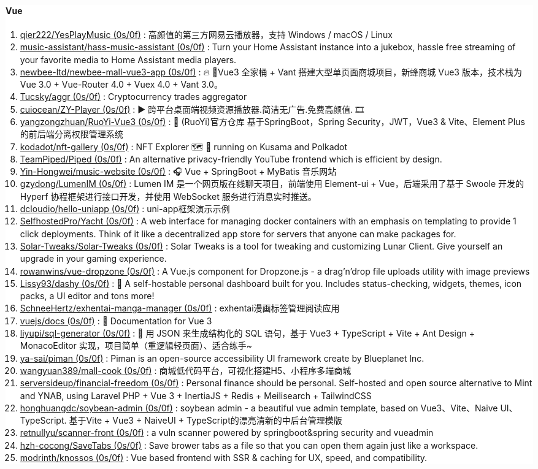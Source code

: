 #### Vue
1. [qier222/YesPlayMusic (0s/0f)](https://github.com/qier222/YesPlayMusic) : 高颜值的第三方网易云播放器，支持 Windows / macOS / Linux
2. [music-assistant/hass-music-assistant (0s/0f)](https://github.com/music-assistant/hass-music-assistant) : Turn your Home Assistant instance into a jukebox, hassle free streaming of your favorite media to Home Assistant media players.
3. [newbee-ltd/newbee-mall-vue3-app (0s/0f)](https://github.com/newbee-ltd/newbee-mall-vue3-app) : 🔥 🎉Vue3 全家桶 + Vant 搭建大型单页面商城项目，新蜂商城 Vue3 版本，技术栈为 Vue 3.0 + Vue-Router 4.0 + Vuex 4.0 + Vant 3.0。
4. [Tucsky/aggr (0s/0f)](https://github.com/Tucsky/aggr) : Cryptocurrency trades aggregator
5. [cuiocean/ZY-Player (0s/0f)](https://github.com/cuiocean/ZY-Player) : ▶️ 跨平台桌面端视频资源播放器.简洁无广告.免费高颜值. 🎞
6. [yangzongzhuan/RuoYi-Vue3 (0s/0f)](https://github.com/yangzongzhuan/RuoYi-Vue3) : 🎉 (RuoYi)官方仓库 基于SpringBoot，Spring Security，JWT，Vue3 & Vite、Element Plus 的前后端分离权限管理系统
7. [kodadot/nft-gallery (0s/0f)](https://github.com/kodadot/nft-gallery) : NFT Explorer 🗺 🧭 running on Kusama and Polkadot
8. [TeamPiped/Piped (0s/0f)](https://github.com/TeamPiped/Piped) : An alternative privacy-friendly YouTube frontend which is efficient by design.
9. [Yin-Hongwei/music-website (0s/0f)](https://github.com/Yin-Hongwei/music-website) : 🎧 Vue + SpringBoot + MyBatis 音乐网站
10. [gzydong/LumenIM (0s/0f)](https://github.com/gzydong/LumenIM) : Lumen IM 是一个网页版在线聊天项目，前端使用 Element-ui + Vue，后端采用了基于 Swoole 开发的 Hyperf 协程框架进行接口开发，并使用 WebSocket 服务进行消息实时推送。
11. [dcloudio/hello-uniapp (0s/0f)](https://github.com/dcloudio/hello-uniapp) : uni-app框架演示示例
12. [SelfhostedPro/Yacht (0s/0f)](https://github.com/SelfhostedPro/Yacht) : A web interface for managing docker containers with an emphasis on templating to provide 1 click deployments. Think of it like a decentralized app store for servers that anyone can make packages for.
13. [Solar-Tweaks/Solar-Tweaks (0s/0f)](https://github.com/Solar-Tweaks/Solar-Tweaks) : Solar Tweaks is a tool for tweaking and customizing Lunar Client. Give yourself an upgrade in your gaming experience.
14. [rowanwins/vue-dropzone (0s/0f)](https://github.com/rowanwins/vue-dropzone) : A Vue.js component for Dropzone.js - a drag’n’drop file uploads utility with image previews
15. [Lissy93/dashy (0s/0f)](https://github.com/Lissy93/dashy) : 🚀 A self-hostable personal dashboard built for you. Includes status-checking, widgets, themes, icon packs, a UI editor and tons more!
16. [SchneeHertz/exhentai-manga-manager (0s/0f)](https://github.com/SchneeHertz/exhentai-manga-manager) : exhentai漫画标签管理阅读应用
17. [vuejs/docs (0s/0f)](https://github.com/vuejs/docs) : 📄 Documentation for Vue 3
18. [liyupi/sql-generator (0s/0f)](https://github.com/liyupi/sql-generator) : 🔨 用 JSON 来生成结构化的 SQL 语句，基于 Vue3 + TypeScript + Vite + Ant Design + MonacoEditor 实现，项目简单（重逻辑轻页面）、适合练手~
19. [ya-sai/piman (0s/0f)](https://github.com/ya-sai/piman) : Piman is an open-source accessibility UI framework create by Blueplanet Inc.
20. [wangyuan389/mall-cook (0s/0f)](https://github.com/wangyuan389/mall-cook) : 商城低代码平台，可视化搭建H5、小程序多端商城
21. [serversideup/financial-freedom (0s/0f)](https://github.com/serversideup/financial-freedom) : Personal finance should be personal. Self-hosted and open source alternative to Mint and YNAB, using Laravel PHP + Vue 3 + InertiaJS + Redis + Meilisearch + TailwindCSS
22. [honghuangdc/soybean-admin (0s/0f)](https://github.com/honghuangdc/soybean-admin) : soybean admin - a beautiful vue admin template, based on Vue3、Vite、Naive UI、TypeScript. 基于Vite + Vue3 + NaiveUI + TypeScript的漂亮清新的中后台管理模版
23. [retnullyu/scanner-front (0s/0f)](https://github.com/retnullyu/scanner-front) : a vuln scanner powered by springboot&spring security and vueadmin
24. [hzh-cocong/SaveTabs (0s/0f)](https://github.com/hzh-cocong/SaveTabs) : Save brower tabs as a file so that you can open them again just like a workspace.
25. [modrinth/knossos (0s/0f)](https://github.com/modrinth/knossos) : Vue based frontend with SSR & caching for UX, speed, and compatibility.
